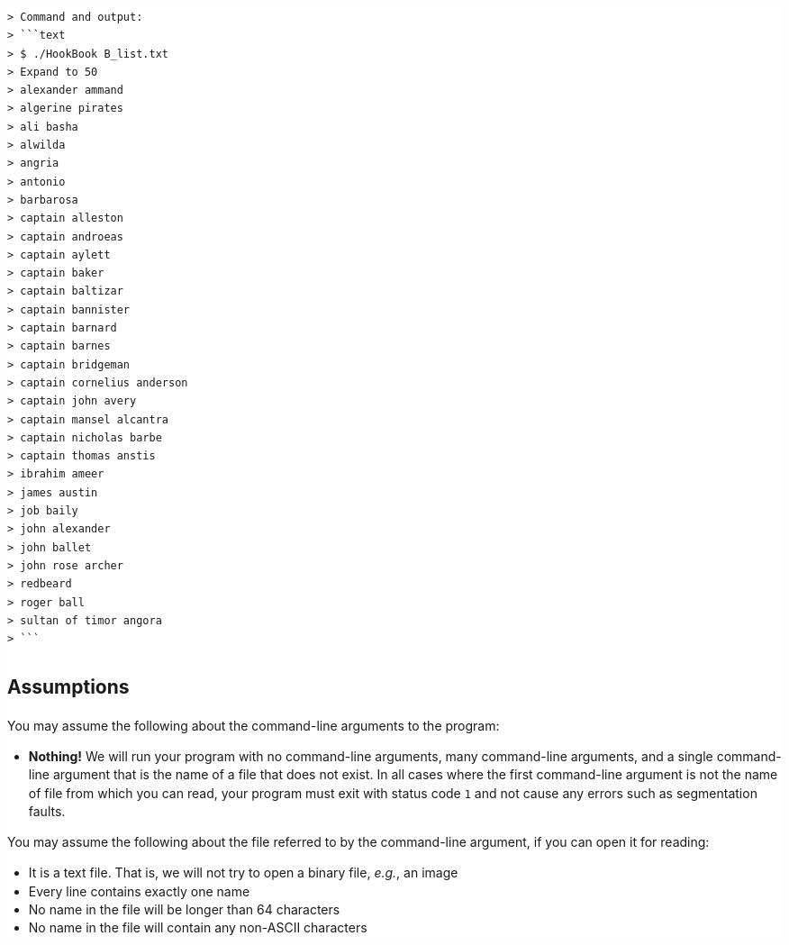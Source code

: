     > Command and output:
    > ```text
    > $ ./HookBook B_list.txt
    > Expand to 50
    > alexander ammand
    > algerine pirates
    > ali basha
    > alwilda
    > angria
    > antonio
    > barbarosa
    > captain alleston
    > captain androeas
    > captain aylett
    > captain baker
    > captain baltizar
    > captain bannister
    > captain barnard
    > captain barnes
    > captain bridgeman
    > captain cornelius anderson
    > captain john avery
    > captain mansel alcantra
    > captain nicholas barbe
    > captain thomas anstis
    > ibrahim ameer
    > james austin
    > job baily
    > john alexander
    > john ballet
    > john rose archer
    > redbeard
    > roger ball
    > sultan of timor angora
    > ```

## Assumptions
You may assume the following about the command-line arguments to the program:
* **Nothing!** 
    We will run your program with no command-line arguments, many command-line arguments, and a single command-line argument that is the name of a file that does not exist.
    In all cases where the first command-line argument is not the name of file from which you can read, your program must exit with status code `1` and not cause any errors such as segmentation faults.

You may assume the following about the file referred to by the command-line argument, if you can open it for reading:
* It is a text file.
    That is, we will not try to open a binary file, _e.g._, an image
* Every line contains exactly one name
* No name in the file will be longer than 64 characters
* No name in the file will contain any non-ASCII characters
